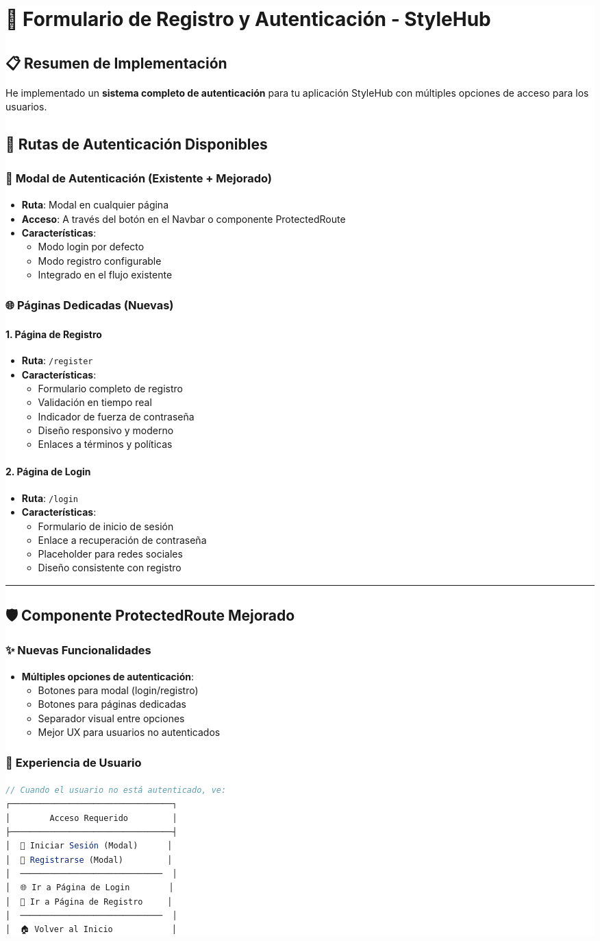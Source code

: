 # 🔐 Formulario de Registro y Autenticación - StyleHub

## 📋 Resumen de Implementación

He implementado un **sistema completo de autenticación** para tu aplicación StyleHub con múltiples opciones de acceso para los usuarios.

## 🚀 Rutas de Autenticación Disponibles

### 📱 **Modal de Autenticación (Existente + Mejorado)**
- **Ruta**: Modal en cualquier página
- **Acceso**: A través del botón en el Navbar o componente ProtectedRoute
- **Características**:
  - Modo login por defecto
  - Modo registro configurable
  - Integrado en el flujo existente

### 🌐 **Páginas Dedicadas (Nuevas)**

#### 1. **Página de Registro**
- **Ruta**: `/register`
- **Características**:
  - Formulario completo de registro
  - Validación en tiempo real
  - Indicador de fuerza de contraseña
  - Diseño responsivo y moderno
  - Enlaces a términos y políticas

#### 2. **Página de Login** 
- **Ruta**: `/login`
- **Características**:
  - Formulario de inicio de sesión
  - Enlace a recuperación de contraseña
  - Placeholder para redes sociales
  - Diseño consistente con registro

---

## 🛡️ Componente ProtectedRoute Mejorado

### ✨ **Nuevas Funcionalidades**
- **Múltiples opciones de autenticación**:
  - Botones para modal (login/registro)
  - Botones para páginas dedicadas
  - Separador visual entre opciones
  - Mejor UX para usuarios no autenticados

### 🎯 **Experiencia de Usuario**
```typescript
// Cuando el usuario no está autenticado, ve:
┌─────────────────────────────────┐
│        Acceso Requerido         │
├─────────────────────────────────┤
│  🔐 Iniciar Sesión (Modal)      │
│  👤 Registrarse (Modal)         │
│  ─────────────────────────────  │
│  🌐 Ir a Página de Login        │
│  📝 Ir a Página de Registro     │
│  ─────────────────────────────  │
│  🏠 Volver al Inicio            │
```